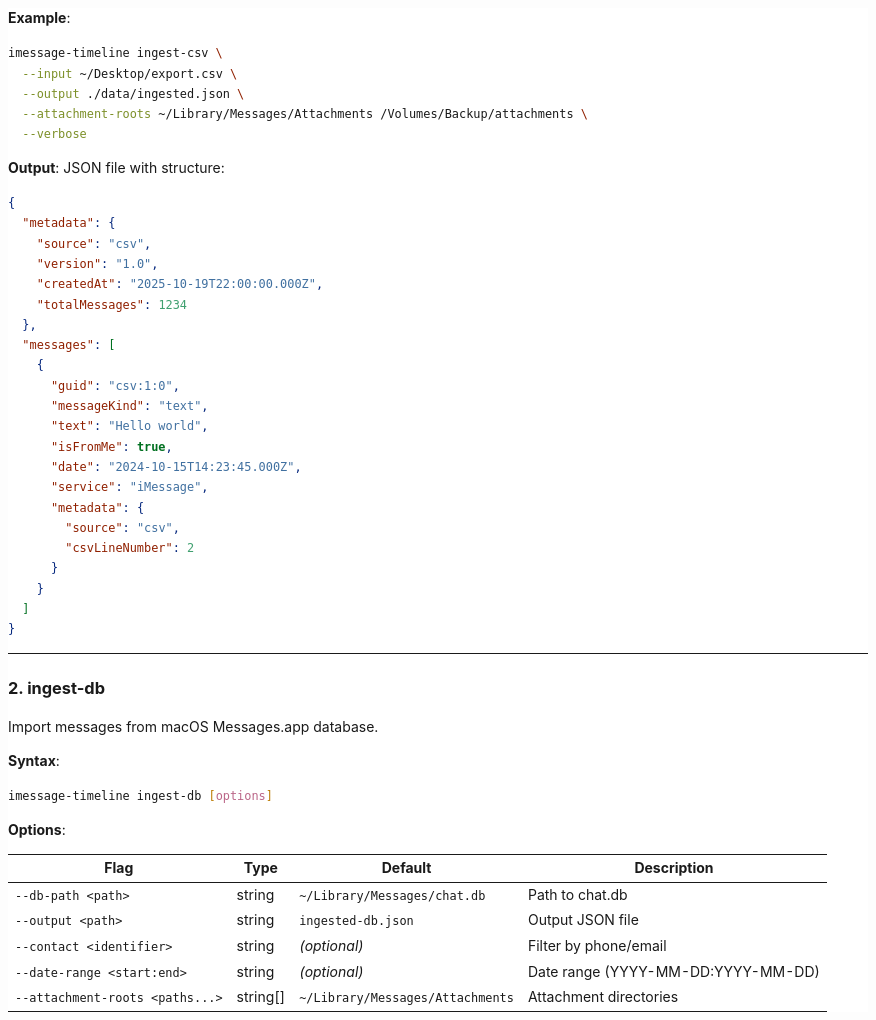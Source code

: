 **Example**:

```bash
imessage-timeline ingest-csv \
  --input ~/Desktop/export.csv \
  --output ./data/ingested.json \
  --attachment-roots ~/Library/Messages/Attachments /Volumes/Backup/attachments \
  --verbose
```

**Output**: JSON file with structure:

```json
{
  "metadata": {
    "source": "csv",
    "version": "1.0",
    "createdAt": "2025-10-19T22:00:00.000Z",
    "totalMessages": 1234
  },
  "messages": [
    {
      "guid": "csv:1:0",
      "messageKind": "text",
      "text": "Hello world",
      "isFromMe": true,
      "date": "2024-10-15T14:23:45.000Z",
      "service": "iMessage",
      "metadata": {
        "source": "csv",
        "csvLineNumber": 2
      }
    }
  ]
}
```

---

### 2. ingest-db

Import messages from macOS Messages.app database.

**Syntax**:
```bash
imessage-timeline ingest-db [options]
```

**Options**:

| Flag | Type | Default | Description |
|------|------|---------|-------------|
| `--db-path <path>` | string | `~/Library/Messages/chat.db` | Path to chat.db |
| `--output <path>` | string | `ingested-db.json` | Output JSON file |
| `--contact <identifier>` | string | *(optional)* | Filter by phone/email |
| `--date-range <start:end>` | string | *(optional)* | Date range (YYYY-MM-DD:YYYY-MM-DD) |
| `--attachment-roots <paths...>` | string[] | `~/Library/Messages/Attachments` | Attachment directories |
